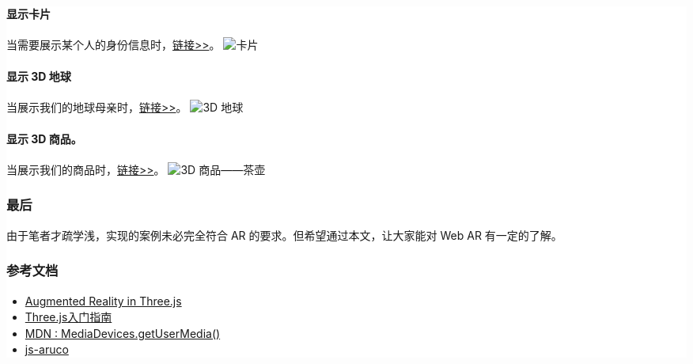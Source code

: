 
#### 显示卡片
当需要展示某个人的身份信息时，[链接>>][27]。
![卡片][28]


#### 显示 3D 地球
当展示我们的地球母亲时，[链接>>][29]。
![3D 地球][30]


#### 显示 3D 商品。
当展示我们的商品时，[链接>>][31]。
![3D 商品——茶壶][32]

### 最后

由于笔者才疏学浅，实现的案例未必完全符合 AR 的要求。但希望通过本文，让大家能对 Web AR 有一定的了解。

### 参考文档

 - [Augmented Reality in Three.js][33]
 - [Three.js入门指南][34]
 - [MDN : MediaDevices.getUserMedia()][35]
 - [js-aruco][36]


  [1]: http://www.kevinmusselman.com/2009/02/access-webcam-with-flash/
  [2]: http://www.silverlightshow.net/items/Capturing-the-Webcam-in-Silverlight-4.aspx
  [3]: https://developer.mozilla.org/en-US/docs/Web/API/Navigator/getUserMedia
  [4]: https://developer.mozilla.org/en-US/docs/Web/API/MediaDevices/getUserMedia
  [5]: https://developer.mozilla.org/en-US/docs/Web/API/MediaDevices/getUserMedia
  [6]: https://jsbin.com/
  [7]: https://jsfiddle.net/
  [8]: https://github.com/jcmellado/js-aruco
  [9]: https://github.com/artoolkit/jsartoolkit5
  [10]: https://www.uco.es/investiga/grupos/ava/node/26
  [11]: https://zh.wikipedia.org/wiki/OpenCV
  [12]: https://github.com/jcmellado/js-aruco
  [13]: https://threejs.org/
  [14]: https://aframe.io/
  [15]: http://www.ituring.com.cn/minibook/792
  [16]: https://misc.aotu.io/JChehe/2017-03-24-webar/marker.png
  [17]: http://bhollis.github.io/aruco-marker/demos/angular.html
  [18]: https://zh.wikipedia.org/wiki/%E5%8D%B3%E6%97%B6%E5%AE%9A%E4%BD%8D%E4%B8%8E%E5%9C%B0%E5%9B%BE%E6%9E%84%E5%BB%BA
  [19]: https://misc.aotu.io/JChehe/2017-03-24-webar/naturalFeature.jpg
  [20]: https://misc.aotu.io/JChehe/2017-03-24-webar/slam.jpg
  [21]: http://bhollis.github.io/aruco-marker/demos/angular.html
  [22]: https://misc.aotu.io/JChehe/2017-03-24-webar/user_marker.png
  [23]: https://jdc.jd.com/lab/ar/blog_2d/
  [24]: https://misc.aotu.io/JChehe/2017-03-24-webar/2d_demo.jpg
  [25]: https://jdc.jd.com/lab/ar/blog_heart/
  [26]: https://misc.aotu.io/JChehe/2017-03-24-webar/heart_demo.jpg
  [27]: https://jdc.jd.com/lab/ar/blog_idcard/
  [28]: https://misc.aotu.io/JChehe/2017-03-24-webar/idcard_demo.jpg
  [29]: https://jdc.jd.com/lab/ar/blog_earth/
  [30]: https://misc.aotu.io/JChehe/2017-03-24-webar/earth_demo.jpg
  [31]: https://jdc.jd.com/lab/ar/blog_goods/
  [32]: https://misc.aotu.io/JChehe/2017-03-24-webar/goods_demo.jpg
  [33]: http://jeromeetienne.github.io/slides/augmentedrealitywiththreejs/
  [34]: http://www.ituring.com.cn/book/1272
  [35]: https://developer.mozilla.org/en-US/docs/Web/API/MediaDevices/getUserMedia
  [36]: https://github.com/jcmellado/js-aruco
